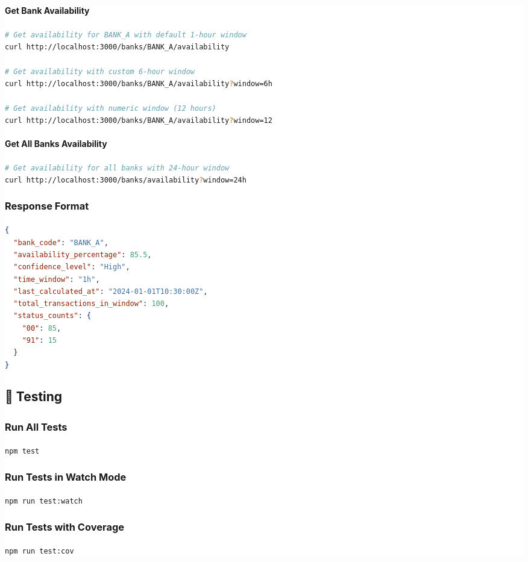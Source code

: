 #### Get Bank Availability

```bash
# Get availability for BANK_A with default 1-hour window
curl http://localhost:3000/banks/BANK_A/availability

# Get availability with custom 6-hour window
curl http://localhost:3000/banks/BANK_A/availability?window=6h

# Get availability with numeric window (12 hours)
curl http://localhost:3000/banks/BANK_A/availability?window=12
```

#### Get All Banks Availability

```bash
# Get availability for all banks with 24-hour window
curl http://localhost:3000/banks/availability?window=24h
```

### Response Format

```json
{
  "bank_code": "BANK_A",
  "availability_percentage": 85.5,
  "confidence_level": "High",
  "time_window": "1h",
  "last_calculated_at": "2024-01-01T10:30:00Z",
  "total_transactions_in_window": 100,
  "status_counts": {
    "00": 85,
    "91": 15
  }
}
```

## 🧪 Testing

### Run All Tests

```bash
npm test
```

### Run Tests in Watch Mode

```bash
npm run test:watch
```

### Run Tests with Coverage

```bash
npm run test:cov
```
